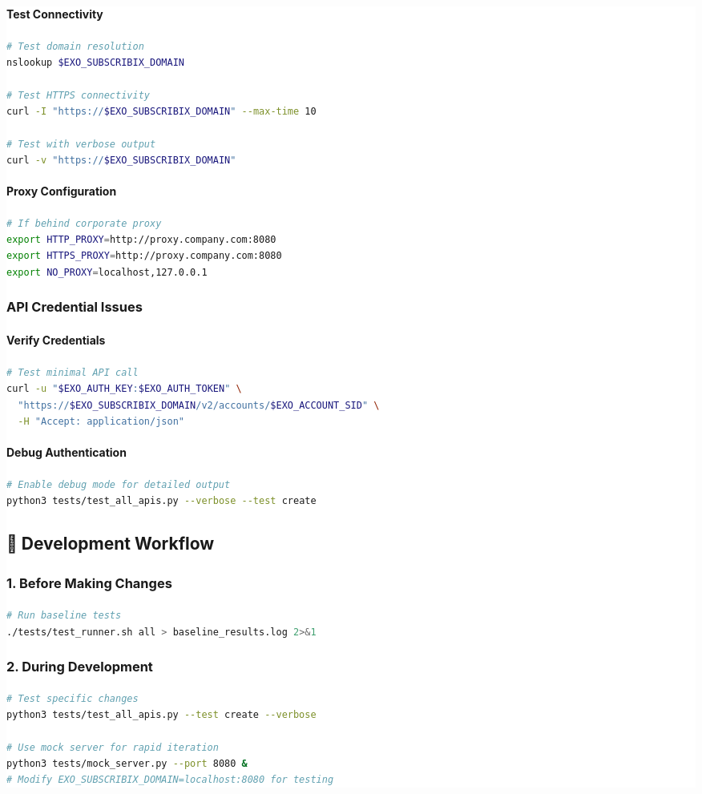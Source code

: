 #### Test Connectivity
```bash
# Test domain resolution
nslookup $EXO_SUBSCRIBIX_DOMAIN

# Test HTTPS connectivity
curl -I "https://$EXO_SUBSCRIBIX_DOMAIN" --max-time 10

# Test with verbose output
curl -v "https://$EXO_SUBSCRIBIX_DOMAIN"
```

#### Proxy Configuration
```bash
# If behind corporate proxy
export HTTP_PROXY=http://proxy.company.com:8080
export HTTPS_PROXY=http://proxy.company.com:8080
export NO_PROXY=localhost,127.0.0.1
```

### API Credential Issues

#### Verify Credentials
```bash
# Test minimal API call
curl -u "$EXO_AUTH_KEY:$EXO_AUTH_TOKEN" \
  "https://$EXO_SUBSCRIBIX_DOMAIN/v2/accounts/$EXO_ACCOUNT_SID" \
  -H "Accept: application/json"
```

#### Debug Authentication
```bash
# Enable debug mode for detailed output
python3 tests/test_all_apis.py --verbose --test create
```

## 📝 Development Workflow

### 1. Before Making Changes
```bash
# Run baseline tests
./tests/test_runner.sh all > baseline_results.log 2>&1
```

### 2. During Development
```bash
# Test specific changes
python3 tests/test_all_apis.py --test create --verbose

# Use mock server for rapid iteration
python3 tests/mock_server.py --port 8080 &
# Modify EXO_SUBSCRIBIX_DOMAIN=localhost:8080 for testing
```
